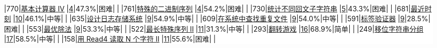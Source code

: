 |770|[基本计算器 IV](https://leetcode-cn.com/problems/basic-calculator-iv)   |[4](https://leetcode-cn.com/problems/basic-calculator-iv/solution)|47.3%|困难|&nbsp;|
|761|[特殊的二进制序列](https://leetcode-cn.com/problems/special-binary-string)   |[4](https://leetcode-cn.com/problems/special-binary-string/solution)|54.2%|困难|&nbsp;|
|730|[统计不同回文子字符串](https://leetcode-cn.com/problems/count-different-palindromic-subsequences)   |[5](https://leetcode-cn.com/problems/count-different-palindromic-subsequences/solution)|43.3%|困难|&nbsp;|
|681|[最近时刻](https://leetcode-cn.com/problems/next-closest-time)   |[10](https://leetcode-cn.com/problems/next-closest-time/solution)|46.1%|中等|&nbsp;|
|635|[设计日志存储系统](https://leetcode-cn.com/problems/design-log-storage-system)   |[9](https://leetcode-cn.com/problems/design-log-storage-system/solution)|54.9%|中等|&nbsp;|
|609|[在系统中查找重复文件](https://leetcode-cn.com/problems/find-duplicate-file-in-system)   |[9](https://leetcode-cn.com/problems/find-duplicate-file-in-system/solution)|54.0%|中等|&nbsp;|
|591|[标签验证器](https://leetcode-cn.com/problems/tag-validator)   |[9](https://leetcode-cn.com/problems/tag-validator/solution)|28.5%|困难|&nbsp;|
|553|[最优除法](https://leetcode-cn.com/problems/optimal-division)   |[9](https://leetcode-cn.com/problems/optimal-division/solution)|53.3%|中等|&nbsp;|
|522|[最长特殊序列 II](https://leetcode-cn.com/problems/longest-uncommon-subsequence-ii)   |[11](https://leetcode-cn.com/problems/longest-uncommon-subsequence-ii/solution)|31.3%|中等|&nbsp;|
|293|[翻转游戏](https://leetcode-cn.com/problems/flip-game)   |[16](https://leetcode-cn.com/problems/flip-game/solution)|68.9%|简单|&nbsp;|
|249|[移位字符串分组](https://leetcode-cn.com/problems/group-shifted-strings)   |[17](https://leetcode-cn.com/problems/group-shifted-strings/solution)|58.5%|中等|&nbsp;|
|158|[用 Read4 读取 N 个字符 II](https://leetcode-cn.com/problems/read-n-characters-given-read4-ii-call-multiple-times)   |[11](https://leetcode-cn.com/problems/read-n-characters-given-read4-ii-call-multiple-times/solution)|55.6%|困难|&nbsp;|



